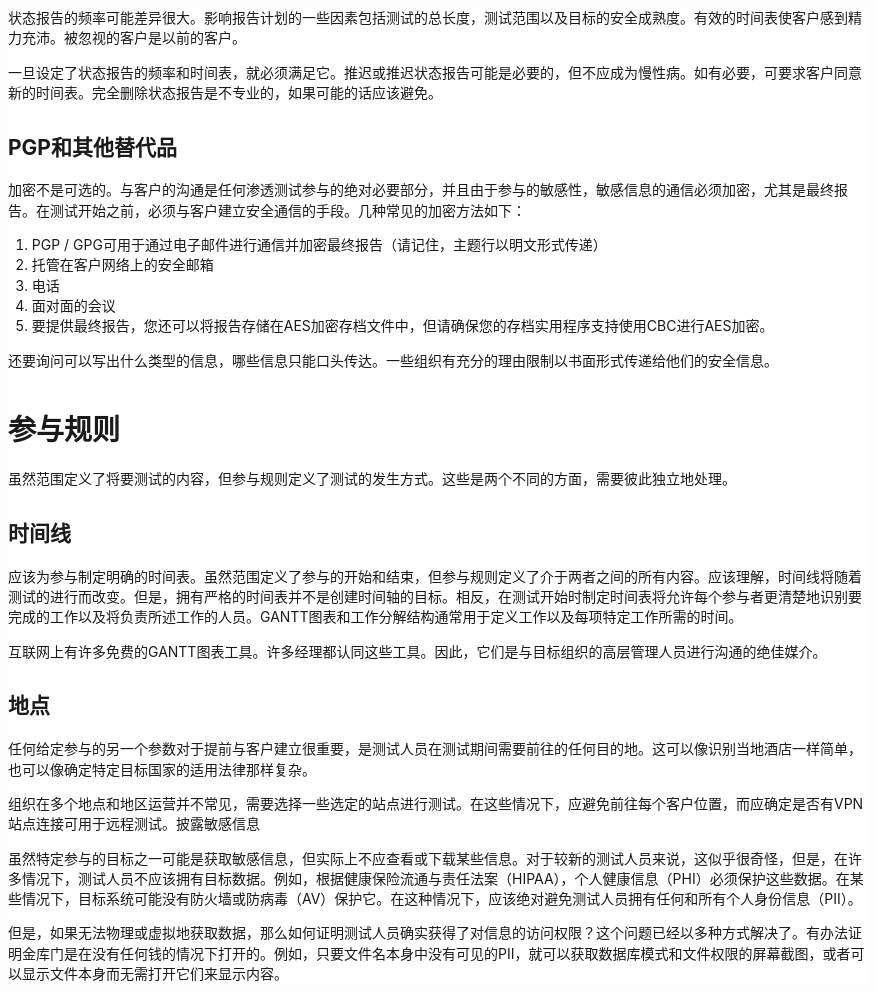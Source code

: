 <p><font style="vertical-align: inherit;"><font style="vertical-align: inherit;">状态报告的频率可能差异很大。</font><font style="vertical-align: inherit;">影响报告计划的一些因素包括测试的总长度，测试范围以及目标的安全成熟度。</font><font style="vertical-align: inherit;">有效的时间表使客户感到精力充沛。</font><font style="vertical-align: inherit;">被忽视的客户是以前的客户。 
</font></font></p><p><font style="vertical-align: inherit;"><font style="vertical-align: inherit;">一旦设定了状态报告的频率和时间表，就必须满足它。</font><font style="vertical-align: inherit;">推迟或推迟状态报告可能是必要的，但不应成为慢性病。</font><font style="vertical-align: inherit;">如有必要，可要求客户同意新的时间表。</font><font style="vertical-align: inherit;">完全删除状态报告是不专业的，如果可能的话应该避免。 
</font></font></p>
<h2><span class="mw-headline" id="PGP_and_Other_Alternatives"><font style="vertical-align: inherit;"><font style="vertical-align: inherit;">PGP和其他替代品</font></font></span></h2>
<p><font style="vertical-align: inherit;"><font style="vertical-align: inherit;">加密不是可选的。</font><font style="vertical-align: inherit;">与客户的沟通是任何渗透测试参与的绝对必要部分，并且由于参与的敏感性，敏感信息的通信必须加密，尤其是最终报告。</font><font style="vertical-align: inherit;">在测试开始之前，必须与客户建立安全通信的手段。</font><font style="vertical-align: inherit;">几种常见的加密方法如下： 
</font></font></p>
<ol><li><font style="vertical-align: inherit;"><font style="vertical-align: inherit;"> PGP / GPG可用于通过电子邮件进行通信并加密最终报告（请记住，主题行以明文形式传递） </font></font></li>
<li><font style="vertical-align: inherit;"><font style="vertical-align: inherit;"> 托管在客户网络上的安全邮箱 </font></font></li>
<li><font style="vertical-align: inherit;"><font style="vertical-align: inherit;"> 电话 </font></font></li>
<li><font style="vertical-align: inherit;"><font style="vertical-align: inherit;"> 面对面的会议 </font></font></li>
<li><font style="vertical-align: inherit;"><font style="vertical-align: inherit;"> 要提供最终报告，您还可以将报告存储在AES加密存档文件中，但请确保您的存档实用程序支持使用CBC进行AES加密。 </font></font></li></ol>
<p><font style="vertical-align: inherit;"><font style="vertical-align: inherit;">还要询问可以写出什么类型的信息，哪些信息只能口头传达。</font><font style="vertical-align: inherit;">一些组织有充分的理由限制以书面形式传递给他们的安全信息。 
</font></font></p>
<h1><span class="mw-headline" id="Rules_of_Engagement"><font style="vertical-align: inherit;"><font style="vertical-align: inherit;">参与规则</font></font></span></h1>
<p><font style="vertical-align: inherit;"><font style="vertical-align: inherit;">虽然范围定义了将要测试的内容，但参与规则定义了测试的发生方式。</font><font style="vertical-align: inherit;">这些是两个不同的方面，需要彼此独立地处理。 
</font></font></p>
<h2><span class="mw-headline" id="Timeline"><font style="vertical-align: inherit;"><font style="vertical-align: inherit;">时间线</font></font></span></h2>
<p><font style="vertical-align: inherit;"><font style="vertical-align: inherit;">应该为参与制定明确的时间表。</font><font style="vertical-align: inherit;">虽然范围定义了参与的开始和结束，但参与规则定义了介于两者之间的所有内容。</font><font style="vertical-align: inherit;">应该理解，时间线将随着测试的进行而改变。</font><font style="vertical-align: inherit;">但是，拥有严格的时间表并不是创建时间轴的目标。</font><font style="vertical-align: inherit;">相反，在测试开始时制定时间表将允许每个参与者更清楚地识别要完成的工作以及将负责所述工作的人员。</font><font style="vertical-align: inherit;">GANTT图表和工作分解结构通常用于定义工作以及每项特定工作所需的时间。
</font></font></p><p><font style="vertical-align: inherit;"><font style="vertical-align: inherit;">互联网上有许多免费的GANTT图表工具。</font><font style="vertical-align: inherit;">许多经理都认同这些工具。</font><font style="vertical-align: inherit;">因此，它们是与目标组织的高层管理人员进行沟通的绝佳媒介。
</font></font></p>
<h2><span class="mw-headline" id="Locations"><font style="vertical-align: inherit;"><font style="vertical-align: inherit;">地点</font></font></span></h2>
<p><font style="vertical-align: inherit;"><font style="vertical-align: inherit;">任何给定参与的另一个参数对于提前与客户建立很重要，是测试人员在测试期间需要前往的任何目的地。</font><font style="vertical-align: inherit;">这可以像识别当地酒店一样简单，也可以像确定特定目标国家的适用法律那样复杂。 
</font></font></p><p><font style="vertical-align: inherit;"><font style="vertical-align: inherit;">组织在多个地点和地区运营并不常见，需要选择一些选定的站点进行测试。</font><font style="vertical-align: inherit;">在这些情况下，应避免前往每个客户位置，而应确定是否有VPN站点连接可用于远程测试。</font><font style="vertical-align: inherit;">披露敏感信息 
</font></font></p><p><font style="vertical-align: inherit;"><font style="vertical-align: inherit;">虽然特定参与的目标之一可能是获取敏感信息，但实际上不应查看或下载某些信息。</font><font style="vertical-align: inherit;">对于较新的测试人员来说，这似乎很奇怪，但是，在许多情况下，测试人员不应该拥有目标数据。</font><font style="vertical-align: inherit;">例如，根据健康保险流通与责任法案（HIPAA），个人健康信息（PHI）必须保护这些数据。</font><font style="vertical-align: inherit;">在某些情况下，目标系统可能没有防火墙或防病毒（AV）保护它。</font><font style="vertical-align: inherit;">在这种情况下，应该绝对避免测试人员拥有任何和所有个人身份信息（PII）。 
</font></font></p><p><font style="vertical-align: inherit;"><font style="vertical-align: inherit;">但是，如果无法物理或虚拟地获取数据，那么如何证明测试人员确实获得了对信息的访问权限？</font><font style="vertical-align: inherit;">这个问题已经以多种方式解决了。</font><font style="vertical-align: inherit;">有办法证明金库门是在没有任何钱的情况下打开的。</font><font style="vertical-align: inherit;">例如，只要文件名本身中没有可见的PII，就可以获取数据库模式和文件权限的屏幕截图，或者可以显示文件本身而无需打开它们来显示内容。